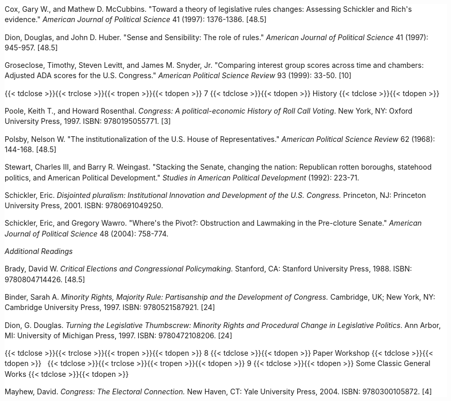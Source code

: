 Cox, Gary W., and Mathew D. McCubbins. "Toward a theory of legislative rules changes: Assessing Schickler and Rich's evidence." *American Journal of Political Science* 41 (1997): 1376-1386. \[48.5\]

Dion, Douglas, and John D. Huber. "Sense and Sensibility: The role of rules." *American Journal of Political Science* 41 (1997): 945-957. \[48.5\]

Groseclose, Timothy, Steven Levitt, and James M. Snyder, Jr. "Comparing interest group scores across time and chambers: Adjusted ADA scores for the U.S. Congress." *American Political Science Review* 93 (1999): 33-50. \[10\]

{{< tdclose >}}{{< trclose >}}{{< tropen >}}{{< tdopen >}}
7
{{< tdclose >}}{{< tdopen >}}
History
{{< tdclose >}}{{< tdopen >}}

Poole, Keith T., and Howard Rosenthal. *Congress: A political-economic History of Roll Call Voting*. New York, NY: Oxford University Press, 1997. ISBN: 9780195055771. \[3\]

Polsby, Nelson W. "The institutionalization of the U.S. House of Representatives." *American Political Science Review* 62 (1968): 144-168. \[48.5\]

Stewart, Charles III, and Barry R. Weingast. "Stacking the Senate, changing the nation: Republican rotten boroughs, statehood politics, and American Political Development." *Studies in American Political Development* (1992): 223-71.

Schickler, Eric. *Disjointed pluralism: Institutional Innovation and Development of the U.S. Congress.* Princeton, NJ: Princeton University Press, 2001. ISBN: 9780691049250.

Schickler, Eric, and Gregory Wawro. "Where's the Pivot?: Obstruction and Lawmaking in the Pre-cloture Senate." *American Journal of Political Science* 48 (2004): 758-774.

*Additional Readings*

Brady, David W. *Critical Elections and Congressional Policymaking.* Stanford, CA: Stanford University Press, 1988. ISBN: 9780804714426. \[48.5\]

Binder, Sarah A. *Minority Rights, Majority Rule: Partisanship and the Development of Congress.* Cambridge, UK; New York, NY: Cambridge University Press, 1997. ISBN: 9780521587921. \[24\]

Dion, G. Douglas. *Turning the Legislative Thumbscrew: Minority Rights and Procedural Change in Legislative Politics*. Ann Arbor, MI: University of Michigan Press, 1997. ISBN: 9780472108206. \[24\]

{{< tdclose >}}{{< trclose >}}{{< tropen >}}{{< tdopen >}}
8
{{< tdclose >}}{{< tdopen >}}
Paper Workshop
{{< tdclose >}}{{< tdopen >}}
 
{{< tdclose >}}{{< trclose >}}{{< tropen >}}{{< tdopen >}}
9
{{< tdclose >}}{{< tdopen >}}
Some Classic General Works
{{< tdclose >}}{{< tdopen >}}

Mayhew, David. *Congress: The Electoral Connection.* New Haven, CT: Yale University Press, 2004. ISBN: 9780300105872. \[4\]
